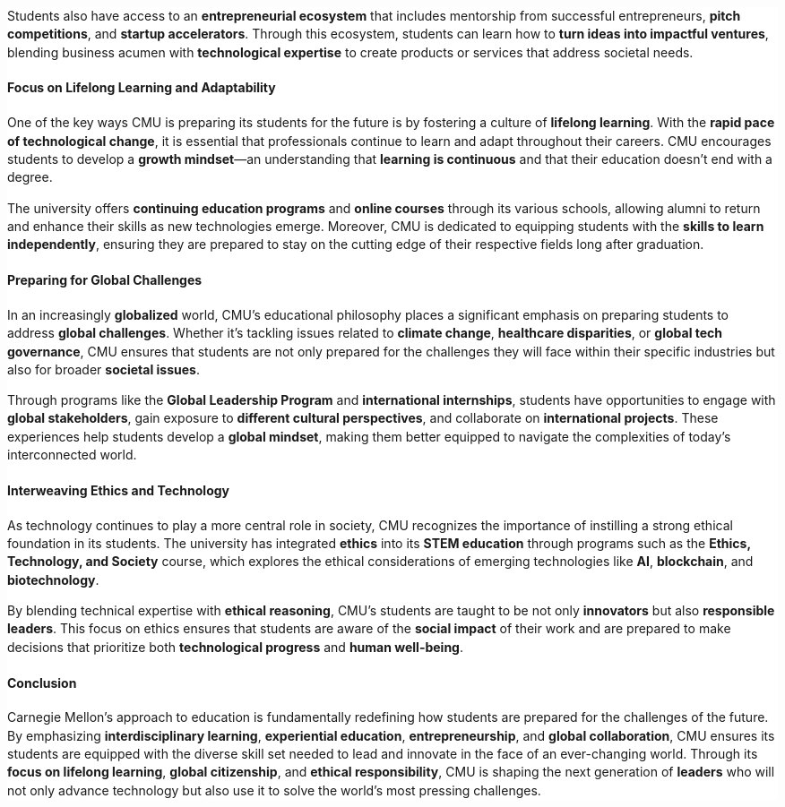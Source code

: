 Students also have access to an **entrepreneurial ecosystem** that includes mentorship from successful entrepreneurs, **pitch competitions**, and **startup accelerators**. Through this ecosystem, students can learn how to **turn ideas into impactful ventures**, blending business acumen with **technological expertise** to create products or services that address societal needs.

#### Focus on Lifelong Learning and Adaptability

One of the key ways CMU is preparing its students for the future is by fostering a culture of **lifelong learning**. With the **rapid pace of technological change**, it is essential that professionals continue to learn and adapt throughout their careers. CMU encourages students to develop a **growth mindset**—an understanding that **learning is continuous** and that their education doesn’t end with a degree.

The university offers **continuing education programs** and **online courses** through its various schools, allowing alumni to return and enhance their skills as new technologies emerge. Moreover, CMU is dedicated to equipping students with the **skills to learn independently**, ensuring they are prepared to stay on the cutting edge of their respective fields long after graduation.

#### Preparing for Global Challenges

In an increasingly **globalized** world, CMU’s educational philosophy places a significant emphasis on preparing students to address **global challenges**. Whether it’s tackling issues related to **climate change**, **healthcare disparities**, or **global tech governance**, CMU ensures that students are not only prepared for the challenges they will face within their specific industries but also for broader **societal issues**.

Through programs like the **Global Leadership Program** and **international internships**, students have opportunities to engage with **global stakeholders**, gain exposure to **different cultural perspectives**, and collaborate on **international projects**. These experiences help students develop a **global mindset**, making them better equipped to navigate the complexities of today’s interconnected world.

#### Interweaving Ethics and Technology

As technology continues to play a more central role in society, CMU recognizes the importance of instilling a strong ethical foundation in its students. The university has integrated **ethics** into its **STEM education** through programs such as the **Ethics, Technology, and Society** course, which explores the ethical considerations of emerging technologies like **AI**, **blockchain**, and **biotechnology**.

By blending technical expertise with **ethical reasoning**, CMU’s students are taught to be not only **innovators** but also **responsible leaders**. This focus on ethics ensures that students are aware of the **social impact** of their work and are prepared to make decisions that prioritize both **technological progress** and **human well-being**.

#### Conclusion

Carnegie Mellon’s approach to education is fundamentally redefining how students are prepared for the challenges of the future. By emphasizing **interdisciplinary learning**, **experiential education**, **entrepreneurship**, and **global collaboration**, CMU ensures its students are equipped with the diverse skill set needed to lead and innovate in the face of an ever-changing world. Through its **focus on lifelong learning**, **global citizenship**, and **ethical responsibility**, CMU is shaping the next generation of **leaders** who will not only advance technology but also use it to solve the world’s most pressing challenges.
